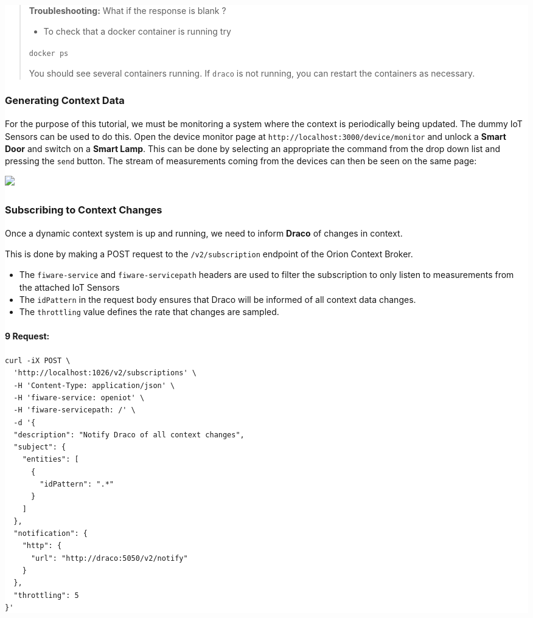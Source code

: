 ```json
```

> **Troubleshooting:** What if the response is blank ?
>
> -   To check that a docker container is running try
>
> ```bash
> docker ps
> ```
>
> You should see several containers running. If `draco` is not running, you can restart the containers as necessary.

### Generating Context Data

For the purpose of this tutorial, we must be monitoring a system where the context is periodically being updated. The
dummy IoT Sensors can be used to do this. Open the device monitor page at `http://localhost:3000/device/monitor` and
unlock a **Smart Door** and switch on a **Smart Lamp**. This can be done by selecting an appropriate the command from
the drop down list and pressing the `send` button. The stream of measurements coming from the devices can then be seen
on the same page:

![](https://fiware.github.io/tutorials.Historic-Context-NIFI/img/door-open.gif)

### Subscribing to Context Changes

Once a dynamic context system is up and running, we need to inform **Draco** of changes in context.

This is done by making a POST request to the `/v2/subscription` endpoint of the Orion Context Broker.

-   The `fiware-service` and `fiware-servicepath` headers are used to filter the subscription to only listen to
    measurements from the attached IoT Sensors
-   The `idPattern` in the request body ensures that Draco will be informed of all context data changes.
-   The `throttling` value defines the rate that changes are sampled.

#### 9 Request:

```console
curl -iX POST \
  'http://localhost:1026/v2/subscriptions' \
  -H 'Content-Type: application/json' \
  -H 'fiware-service: openiot' \
  -H 'fiware-servicepath: /' \
  -d '{
  "description": "Notify Draco of all context changes",
  "subject": {
    "entities": [
      {
        "idPattern": ".*"
      }
    ]
  },
  "notification": {
    "http": {
      "url": "http://draco:5050/v2/notify"
    }
  },
  "throttling": 5
}'
```
